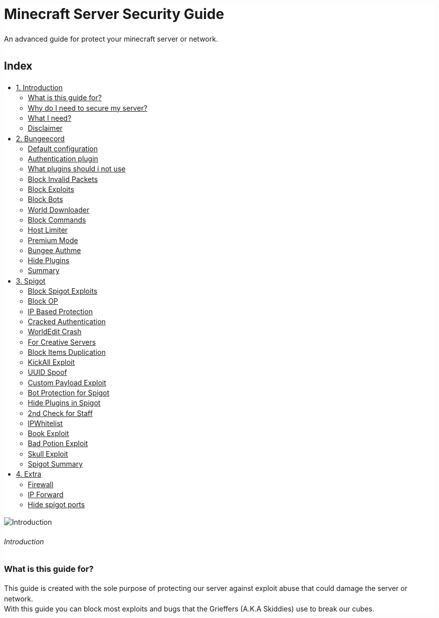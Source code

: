 # Minecraft Server Security Guide
An advanced guide for protect your minecraft server or network.

## Index
- [1. Introduction](#introduction)
  - [What is this guide for?](#what-is-this-guide-for)
  - [Why do I need to secure my server?](#why-do-I-need-to-secure-my-server)
  - [What I need?](#what-i-need)
  - [Disclaimer](#disclaimer)
- [2. Bungeecord](#bungeecord)
  - [Default configuration](#default-configuration)
  - [Authentication plugin](#authentication-plugin)
  - [What plugins should i not use](#what-plugins-should-i-not-use)
  - [Block Invalid Packets](#block-invalid-packets)
  - [Block Exploits](#block-exploits)
  - [Block Bots](#block-bots)
  - [World Downloader](#world-downloader)
  - [Block Commands](#block-commands)
  - [Host Limiter](#host-limiter)
  - [Premium Mode](#premium-mode)
  - [Bungee Authme](#bungee-authme)
  - [Hide Plugins](#hide-plugins)
  - [Summary](#summary)
- [3. Spigot](#spigot)
  - [Block Spigot Exploits](#block-spigot-exploits)
  - [Block OP](#block-op)
  - [IP Based Protection](#ip-based-protection)
  - [Cracked Authentication](#cracked-authentication)
  - [WorldEdit Crash](#worldedit-crash)
  - [For Creative Servers](#for-creative-servers)
  - [Block Items Duplication](#block-items-duplication)
  - [KickAll Exploit](#kickall-exploits)
  - [UUID Spoof](#uuid-spoof)
  - [Custom Payload Exploit](#custon-payload-exploit)
  - [Bot Protection for Spigot](#bot-protecion-for-spigot)
  - [Hide Plugins in Spigot](#hide-plugins-in-spigot)
  - [2nd Check for Staff](#2nd-check-for-staff)
  - [IPWhitelist](#ipwhitelist)
  - [Book Exploit](#book-exploit)
  - [Bad Potion Exploit](#bad-potion-exploit)
  - [Skull Exploit](#skull-exploit)
  - [Spigot Summary](#spigot-summary)
- [4. Extra](#extra)
  - [Firewall](#firewall)
  - [IP Forward](#ip-forward)
  - [Hide spigot ports](#hide-spigot-port)

![Introduction](http://i.imgur.com/Ih40NJz.png)
###### Introduction
### What is this guide for?
This guide is created with the sole purpose of protecting our server against exploit abuse that could damage the server or network.  
With this guide you can block most exploits and bugs that the Grieffers (A.K.A Skiddies) use to break our cubes.  
